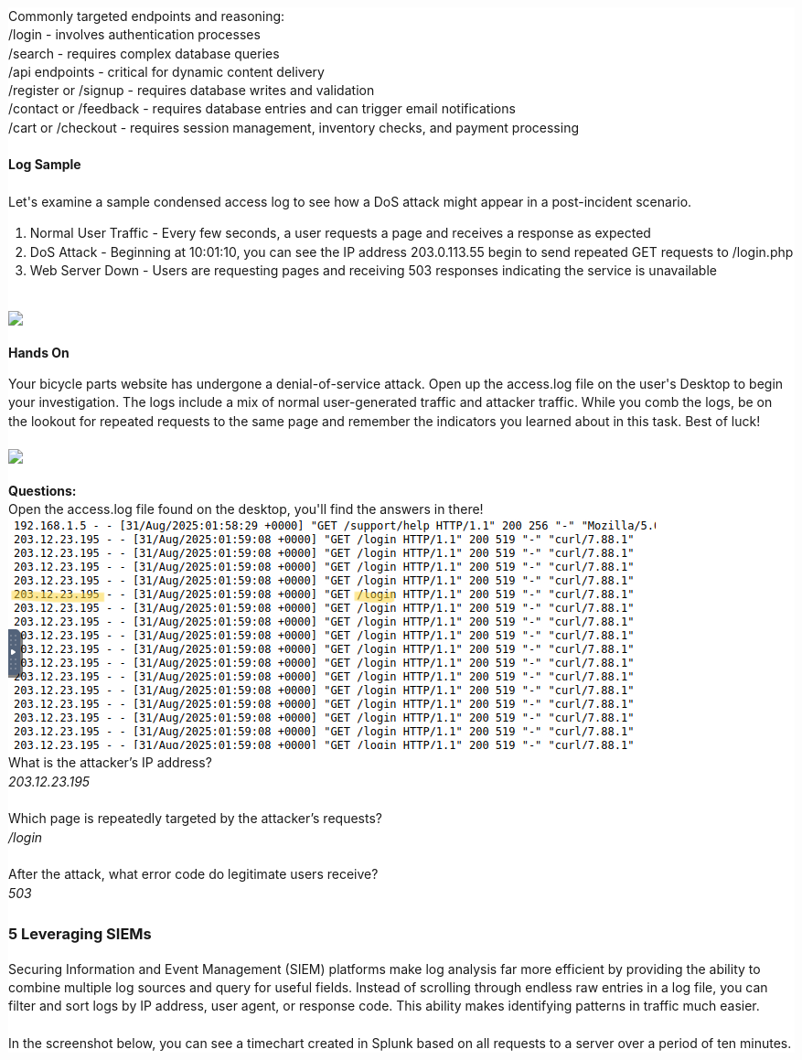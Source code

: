 Commonly targeted endpoints and reasoning: <br>
/login - involves authentication processes <br>
/search - requires complex database queries<br>
/api endpoints - critical for dynamic content delivery<br>
/register or /signup - requires database writes and validation<br>
/contact or /feedback - requires database entries and can trigger email notifications<br>
/cart or /checkout - requires session management, inventory checks, and payment processing<br>
<br>
__Log Sample__ <br>
<br>
Let's examine a sample condensed access log to see how a DoS attack might appear in a post-incident scenario. <br>
1. Normal User Traffic - Every few seconds, a user requests a page and receives a response as expected <br> 
2. DoS Attack - Beginning at 10:01:10, you can see the IP address 203.0.113.55 begin to send repeated GET requests to /login.php <br>
3. Web Server Down - Users are requesting pages and receiving 503 responses indicating the service is unavailable <br>
<br>
<img src="https://tryhackme-images.s3.amazonaws.com/user-uploads/616945d482ef350052080da1/room-content/616945d482ef350052080da1-1756796553744.svg" /><br>

__Hands On__  <br>

Your bicycle parts website has undergone a denial-of-service attack. Open up the access.log file on the user's Desktop to begin your investigation. The logs include a mix of normal user-generated traffic and attacker traffic. While you comb the logs, be on the lookout for repeated requests to the same page and remember the indicators you learned about in this task. Best of luck!<br>
<br>
<img src="https://tryhackme-images.s3.amazonaws.com/user-uploads/616945d482ef350052080da1/room-content/616945d482ef350052080da1-1756878486219.svg" />

__Questions:__ <br>
Open the access.log file found on the desktop, you'll find the answers in there! <br>
<img src="https://github.com/codingfox86/thm_DetectingWebDDoS/blob/main/logfile.png" /> <br>
What is the attacker’s IP address?<br>
_203.12.23.195_ <br>
<br>
Which page is repeatedly targeted by the attacker’s requests?<br>
_/login_ <br>
<br>
After the attack, what error code do legitimate users receive?<br>
_503_
<br>
### 5 Leveraging SIEMs <br>
Securing Information and Event Management (SIEM) platforms make log analysis far more efficient by providing the ability to combine multiple log sources and query for useful fields. Instead of scrolling through endless raw entries in a log file, you can filter and sort logs by IP address, user agent, or response code. This ability makes identifying patterns in traffic much easier.<br>
<br>
In the screenshot below, you can see a timechart created in Splunk based on all requests to a server over a period of ten minutes. <br>